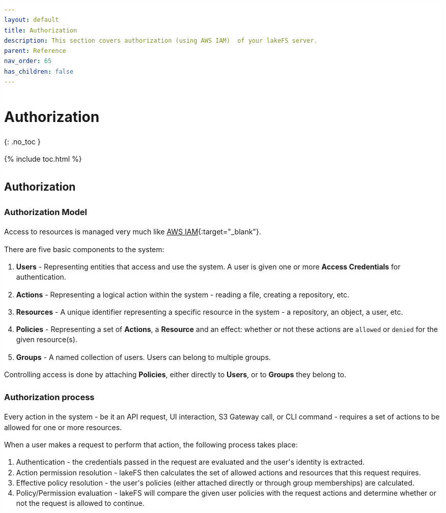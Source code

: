 ```yaml
---
layout: default
title: Authorization
description: This section covers authorization (using AWS IAM)  of your lakeFS server.
parent: Reference
nav_order: 65
has_children: false
---
```



# Authorization
{: .no_toc }

{% include toc.html %}
## Authorization

### Authorization Model

Access to resources is managed very much like [AWS IAM](https://docs.aws.amazon.com/IAM/latest/UserGuide/intro-structure.html){:target="_blank"}.

There are five basic components to the system:

1. **Users** - Representing entities that access and use the system. A user is given one or more **Access Credentials** for authentication.

2. **Actions** - Representing a logical action within the system - reading a file, creating a repository, etc.

3. **Resources** - A unique identifier representing a specific resource in the system - a repository, an object, a user, etc.

4. **Policies** - Representing a set of **Actions**, a **Resource** and an effect: whether or not these actions are `allowed` or `denied` for the given resource(s).

5. **Groups** - A named collection of users. Users can belong to multiple groups.


Controlling access is done by attaching **Policies**, either directly to **Users**, or to **Groups** they belong to.

### Authorization process

Every action in the system - be it an API request, UI interaction, S3 Gateway call, or CLI command - requires a set of actions to be allowed for one or more resources.

When a user makes a request to perform that action, the following process takes place:

1. Authentication - the credentials passed in the request are evaluated and the user's identity is extracted.
1. Action permission resolution - lakeFS then calculates the set of allowed actions and resources that this request requires.
1. Effective policy resolution - the user's policies (either attached directly or through group memberships) are calculated.
1. Policy/Permission evaluation - lakeFS will compare the given user policies with the request actions and determine whether or not the request is allowed to continue.
